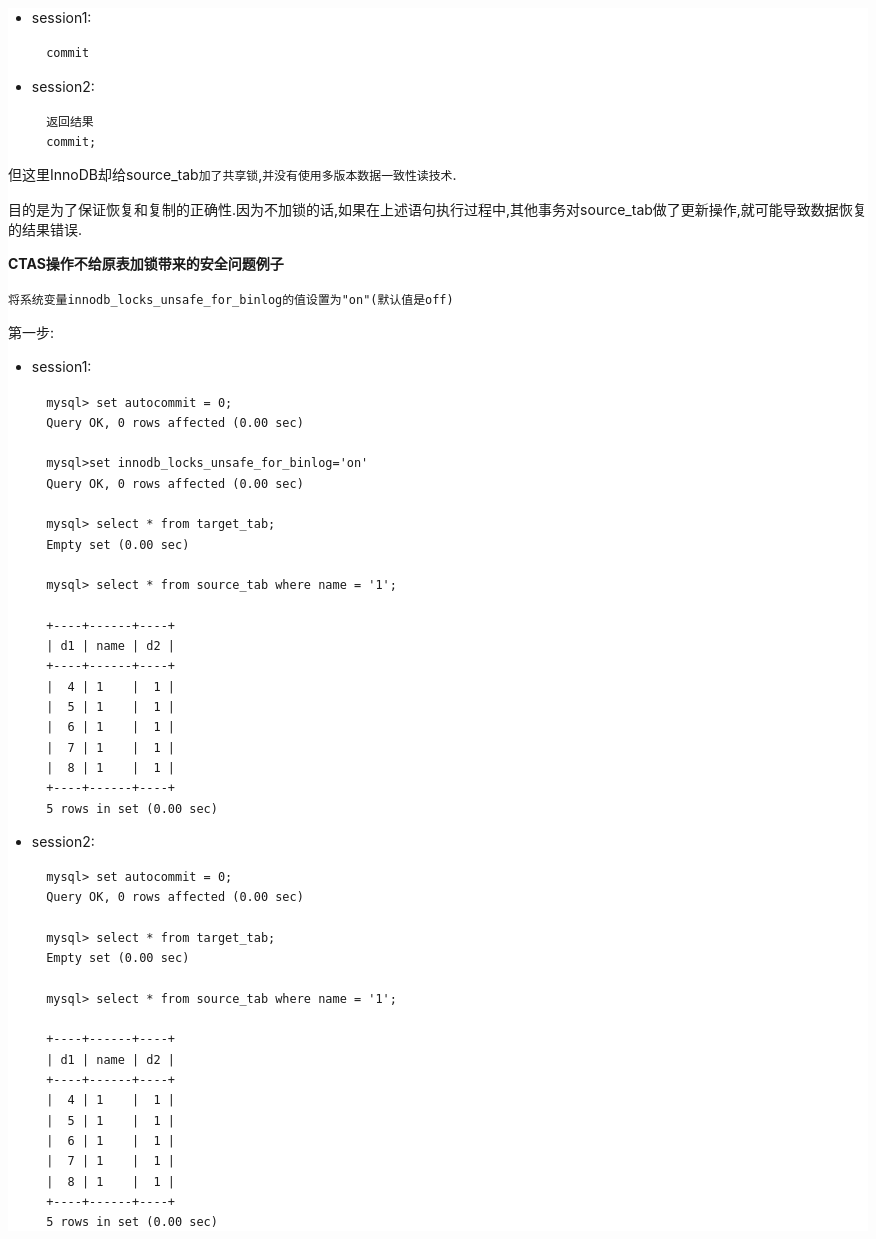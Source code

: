 * session1:
		
		commit

* session2:
		
		返回结果
		commit;

但这里InnoDB却给source_tab`加了共享锁`,`并没有使用多版本数据一致性读技术`.

目的是为了保证恢复和复制的正确性.因为不加锁的话,如果在上述语句执行过程中,其他事务对source_tab做了更新操作,就可能导致数据恢复的结果错误.

**CTAS操作不给原表加锁带来的安全问题例子**

`将系统变量innodb_locks_unsafe_for_binlog的值设置为"on"(默认值是off)`

第一步:

* session1:
	
		mysql> set autocommit = 0;
		Query OK, 0 rows affected (0.00 sec)
		
		mysql>set innodb_locks_unsafe_for_binlog='on'
		Query OK, 0 rows affected (0.00 sec)

		mysql> select * from target_tab;
		Empty set (0.00 sec)

 		mysql> select * from source_tab where name = '1';

		+----+------+----+
		| d1 | name | d2 |
		+----+------+----+
		|  4 | 1    |  1 |
		|  5 | 1    |  1 |
		|  6 | 1    |  1 |
		|  7 | 1    |  1 |
		|  8 | 1    |  1 |
		+----+------+----+
		5 rows in set (0.00 sec)
		
* session2:
	
		mysql> set autocommit = 0;
		Query OK, 0 rows affected (0.00 sec)

		mysql> select * from target_tab;
		Empty set (0.00 sec)
		
		mysql> select * from source_tab where name = '1';

		+----+------+----+
		| d1 | name | d2 |
		+----+------+----+
		|  4 | 1    |  1 |
		|  5 | 1    |  1 |
		|  6 | 1    |  1 |
		|  7 | 1    |  1 |
		|  8 | 1    |  1 |
		+----+------+----+
		5 rows in set (0.00 sec)

